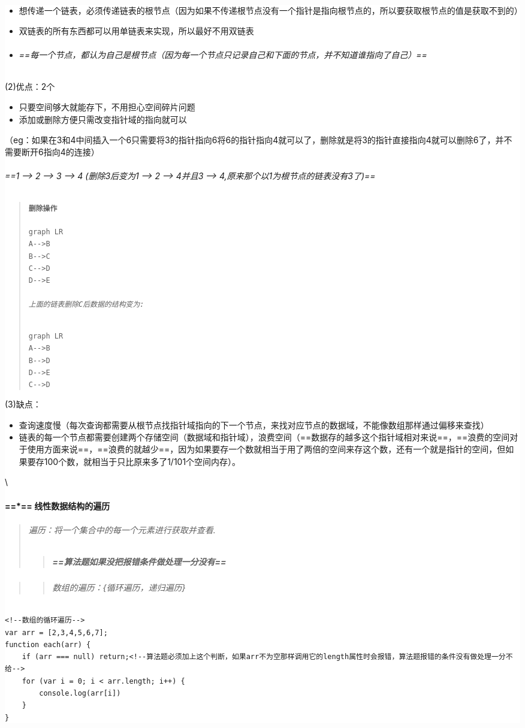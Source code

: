 - 想传递一个链表，必须传递链表的根节点（因为如果不传递根节点没有一个指针是指向根节点的，所以要获取根节点的值是获取不到的）

- 双链表的所有东西都可以用单链表来实现，所以最好不用双链表

- ###### ==每一个节点，都认为自己是根节点（因为每一个节点只记录自己和下面的节点，并不知道谁指向了自己）==

(2)优点：2个
- 只要空间够大就能存下，不用担心空间碎片问题
- 添加或删除方便只需改变指针域的指向就可以

 （eg：如果在3和4中间插入一个6只需要将3的指针指向6将6的指针指向4就可以了，删除就是将3的指针直接指向4就可以删除6了，并不需要断开6指向4的连接）

 ###### ==1 --> 2 --> 3 --> 4 (删除3后变为1 --> 2 -->   4并且3 --> 4,原来那个以1为根节点的链表没有3了)==

> #### `删除操作` 
> ```mermaid
> graph LR
> A-->B
> B-->C
> C-->D
> D-->E
> ```
> ###### `上面的链表删除C后数据的结构变为:`
>
> ```mermaid
> graph LR
> A-->B
> B-->D
> D-->E
> C-->D
> ```

(3)缺点：

- 查询速度慢（每次查询都需要从根节点找指针域指向的下一个节点，来找对应节点的数据域，不能像数组那样通过偏移来查找）
- 链表的每一个节点都需要创建两个存储空间（数据域和指针域），浪费空间（==数据存的越多这个指针域相对来说==，==浪费的空间对于使用方面来说==，==浪费的就越少==，因为如果要存一个数就相当于用了两倍的空间来存这个数，还有一个就是指针的空间，但如果要存100个数，就相当于只比原来多了1/101个空间内存）。

\
####  ==*== 线性数据结构的遍历
>######  遍历：将一个集合中的每一个元素进行获取并查看.
>> ##### ==算法题如果没把报错条件做处理一分没有==

>> ###### 数组的遍历：{循环遍历，递归遍历}
```
<!--数组的循环遍历-->
var arr = [2,3,4,5,6,7];
function each(arr) {
    if (arr === null) return;<!--算法题必须加上这个判断，如果arr不为空那样调用它的length属性时会报错，算法题报错的条件没有做处理一分不给-->
    for (var i = 0; i < arr.length; i++) {
        console.log(arr[i])
    }
}
```
